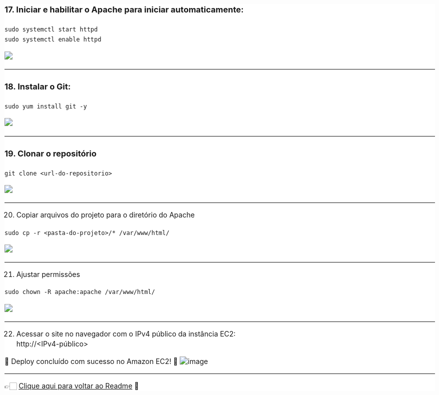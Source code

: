 
### 17. Iniciar e habilitar o Apache para iniciar automaticamente:
```
sudo systemctl start httpd
sudo systemctl enable httpd
```
<img src="https://github.com/user-attachments/assets/bee0ae42-366e-4270-8f58-d5cf7c8c7951" width="1042" />

---

### 18. Instalar o Git:
```
sudo yum install git -y
```
<img src="https://github.com/user-attachments/assets/c58661e7-56f1-4002-8208-d26fe8eeca8d" width="1157" />

---

### 19. Clonar o repositório
```
git clone <url-do-repositorio>
```
<img src="https://github.com/user-attachments/assets/8954b810-ccca-420a-918c-60f291c72c83" width="873" />

---

20. Copiar arquivos do projeto para o diretório do Apache
```
sudo cp -r <pasta-do-projeto>/* /var/www/html/
```
<img src="https://github.com/user-attachments/assets/d372ec0f-bc89-4f36-a014-c0acaa4ea4fa" width="714" />

---

21. Ajustar permissões
```
sudo chown -R apache:apache /var/www/html/
```
<img src="https://github.com/user-attachments/assets/90f2de18-47c8-4211-898e-af7075df3eaa" width="571" />

---

22. Acessar o site no navegador com o IPv4 público da instância EC2:  
http://<IPv4-público>  

🎉 Deploy concluído com sucesso no Amazon EC2! 🎉
<img width="1421" height="808" alt="image" src="https://github.com/user-attachments/assets/1ecdd34b-e1d9-45f2-b130-de5bf7d1cd14" />

---

👉🏻 [Clique aqui para voltar ao Readme](https://github.com/DrikaDev/Estudando-AWS-Cloud-Practitioner/blob/main/README.md) 📒
